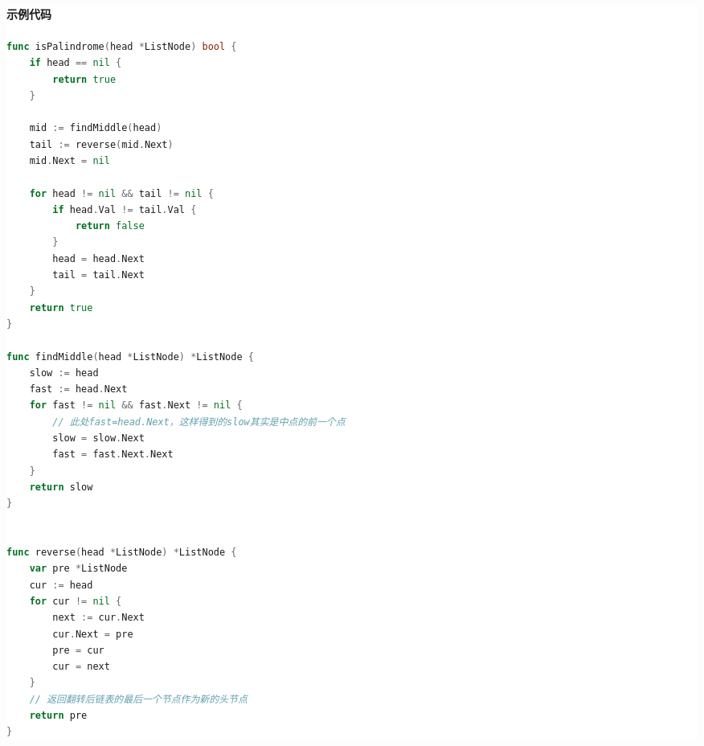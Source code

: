 #### 示例代码

```go
func isPalindrome(head *ListNode) bool {
	if head == nil {
		return true
	}

	mid := findMiddle(head)
	tail := reverse(mid.Next)
	mid.Next = nil

	for head != nil && tail != nil {
		if head.Val != tail.Val {
			return false
		}
		head = head.Next
		tail = tail.Next
	}
	return true
}

func findMiddle(head *ListNode) *ListNode {
	slow := head
	fast := head.Next
	for fast != nil && fast.Next != nil {
		// 此处fast=head.Next，这样得到的slow其实是中点的前一个点
		slow = slow.Next
		fast = fast.Next.Next
	}
	return slow
}


func reverse(head *ListNode) *ListNode {
	var pre *ListNode
	cur := head
	for cur != nil {
		next := cur.Next
		cur.Next = pre
		pre = cur
		cur = next
	}
	// 返回翻转后链表的最后一个节点作为新的头节点
	return pre
}
```
